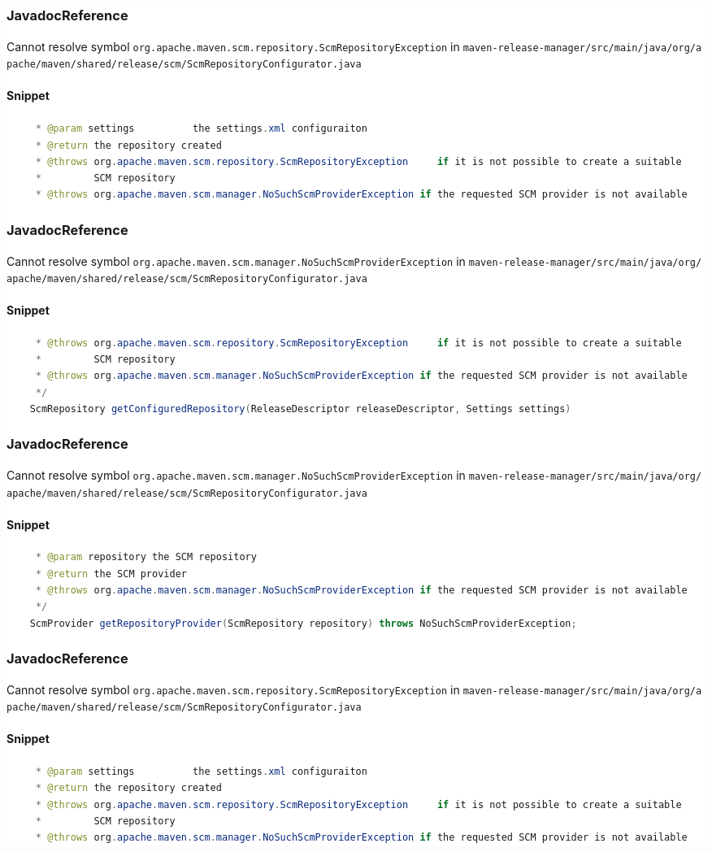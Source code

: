 ### JavadocReference
Cannot resolve symbol `org.apache.maven.scm.repository.ScmRepositoryException`
in `maven-release-manager/src/main/java/org/apache/maven/shared/release/scm/ScmRepositoryConfigurator.java`
#### Snippet
```java
     * @param settings          the settings.xml configuraiton
     * @return the repository created
     * @throws org.apache.maven.scm.repository.ScmRepositoryException     if it is not possible to create a suitable
     *         SCM repository
     * @throws org.apache.maven.scm.manager.NoSuchScmProviderException if the requested SCM provider is not available
```

### JavadocReference
Cannot resolve symbol `org.apache.maven.scm.manager.NoSuchScmProviderException`
in `maven-release-manager/src/main/java/org/apache/maven/shared/release/scm/ScmRepositoryConfigurator.java`
#### Snippet
```java
     * @throws org.apache.maven.scm.repository.ScmRepositoryException     if it is not possible to create a suitable
     *         SCM repository
     * @throws org.apache.maven.scm.manager.NoSuchScmProviderException if the requested SCM provider is not available
     */
    ScmRepository getConfiguredRepository(ReleaseDescriptor releaseDescriptor, Settings settings)
```

### JavadocReference
Cannot resolve symbol `org.apache.maven.scm.manager.NoSuchScmProviderException`
in `maven-release-manager/src/main/java/org/apache/maven/shared/release/scm/ScmRepositoryConfigurator.java`
#### Snippet
```java
     * @param repository the SCM repository
     * @return the SCM provider
     * @throws org.apache.maven.scm.manager.NoSuchScmProviderException if the requested SCM provider is not available
     */
    ScmProvider getRepositoryProvider(ScmRepository repository) throws NoSuchScmProviderException;
```

### JavadocReference
Cannot resolve symbol `org.apache.maven.scm.repository.ScmRepositoryException`
in `maven-release-manager/src/main/java/org/apache/maven/shared/release/scm/ScmRepositoryConfigurator.java`
#### Snippet
```java
     * @param settings          the settings.xml configuraiton
     * @return the repository created
     * @throws org.apache.maven.scm.repository.ScmRepositoryException     if it is not possible to create a suitable
     *         SCM repository
     * @throws org.apache.maven.scm.manager.NoSuchScmProviderException if the requested SCM provider is not available
```
